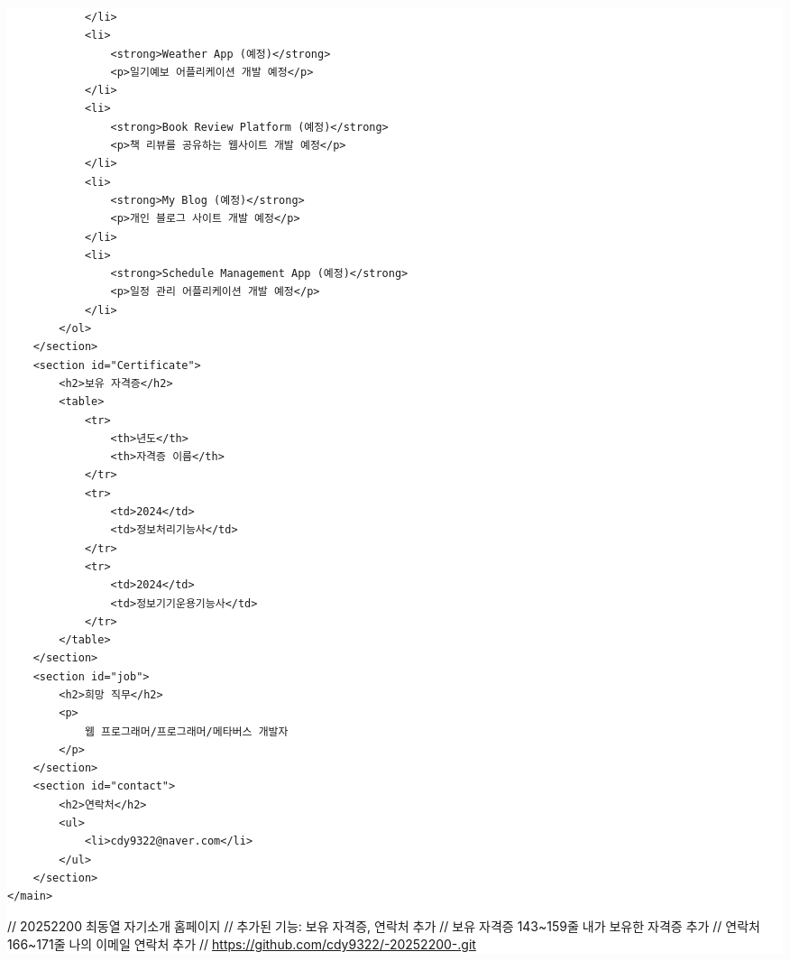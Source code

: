                 </li>
                <li>
                    <strong>Weather App (예정)</strong>
                    <p>일기예보 어플리케이션 개발 예정</p>
                </li>
                <li>
                    <strong>Book Review Platform (예정)</strong>
                    <p>책 리뷰를 공유하는 웹사이트 개발 예정</p>
                </li>
                <li>
                    <strong>My Blog (예정)</strong>
                    <p>개인 블로그 사이트 개발 예정</p>
                </li>
                <li>
                    <strong>Schedule Management App (예정)</strong>
                    <p>일정 관리 어플리케이션 개발 예정</p>
                </li>
            </ol>
        </section>
        <section id="Certificate">
            <h2>보유 자격증</h2>
            <table>
                <tr>
                    <th>년도</th>
                    <th>자격증 이름</th>
                </tr>
                <tr>
                    <td>2024</td>
                    <td>정보처리기능사</td>
                </tr>
                <tr>
                    <td>2024</td>
                    <td>정보기기운용기능사</td>
                </tr>
            </table>
        </section>
        <section id="job">
            <h2>희망 직무</h2>
            <p>
                웹 프로그래머/프로그래머/메타버스 개발자
            </p>
        </section>
        <section id="contact">
            <h2>연락처</h2>
            <ul>
                <li>cdy9322@naver.com</li>
            </ul>
        </section>
    </main>
</body>
</html>

// 20252200 최동열 자기소개 홈페이지
// 추가된 기능: 보유 자격증, 연락처 추가
// 보유 자격증 143~159줄 내가 보유한 자격증 추가
// 연락처 166~171줄 나의 이메일 연락처 추가 
// https://github.com/cdy9322/-20252200-.git
 
